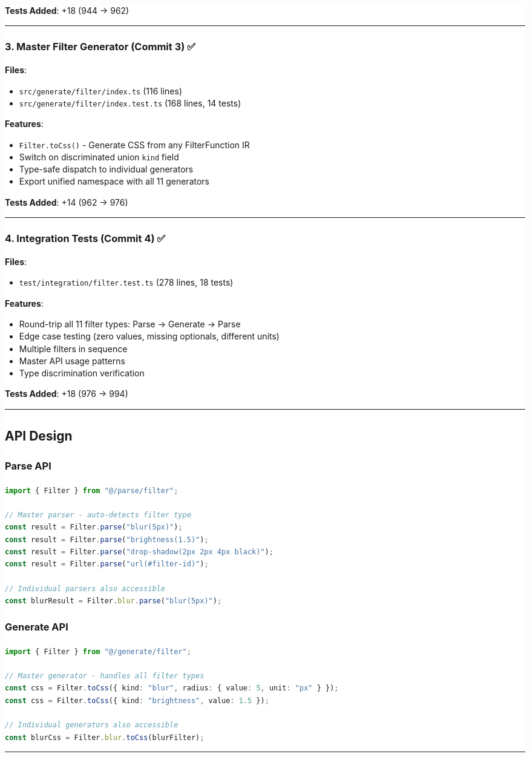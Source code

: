 **Tests Added**: +18 (944 → 962)

---

### 3. Master Filter Generator (Commit 3) ✅
**Files**:
- `src/generate/filter/index.ts` (116 lines)
- `src/generate/filter/index.test.ts` (168 lines, 14 tests)

**Features**:
- `Filter.toCss()` - Generate CSS from any FilterFunction IR
- Switch on discriminated union `kind` field
- Type-safe dispatch to individual generators
- Export unified namespace with all 11 generators

**Tests Added**: +14 (962 → 976)

---

### 4. Integration Tests (Commit 4) ✅
**Files**:
- `test/integration/filter.test.ts` (278 lines, 18 tests)

**Features**:
- Round-trip all 11 filter types: Parse → Generate → Parse
- Edge case testing (zero values, missing optionals, different units)
- Multiple filters in sequence
- Master API usage patterns
- Type discrimination verification

**Tests Added**: +18 (976 → 994)

---

## API Design

### Parse API
```typescript
import { Filter } from "@/parse/filter";

// Master parser - auto-detects filter type
const result = Filter.parse("blur(5px)");
const result = Filter.parse("brightness(1.5)");
const result = Filter.parse("drop-shadow(2px 2px 4px black)");
const result = Filter.parse("url(#filter-id)");

// Individual parsers also accessible
const blurResult = Filter.blur.parse("blur(5px)");
```

### Generate API
```typescript
import { Filter } from "@/generate/filter";

// Master generator - handles all filter types
const css = Filter.toCss({ kind: "blur", radius: { value: 5, unit: "px" } });
const css = Filter.toCss({ kind: "brightness", value: 1.5 });

// Individual generators also accessible
const blurCss = Filter.blur.toCss(blurFilter);
```

---